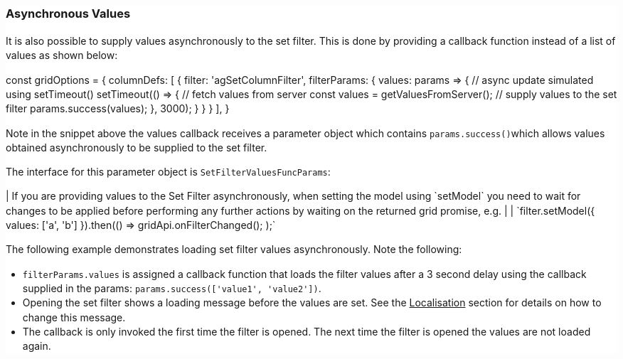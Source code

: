 <grid-example title='Providing Filter Values' name='providing-filter-values' type='generated' options='{ "enterprise": true, "exampleHeight": 720, "modules": ["clientside", "setfilter", "menu", "columnpanel", "filterpanel"] }'></grid-example>

### Asynchronous Values

It is also possible to supply values asynchronously to the set filter. This is done by providing a callback function instead of a list of values as shown below:

<snippet>
const gridOptions = {
    columnDefs: [
        {
            filter: 'agSetColumnFilter',
            filterParams: {
                values: params => {
                    // async update simulated using setTimeout()
                    setTimeout(() => {
                        // fetch values from server
                        const values = getValuesFromServer();
                        // supply values to the set filter
                        params.success(values);
                    }, 3000);
                }
            }
        }
    ],
}
</snippet>

Note in the snippet above the values callback receives a parameter object which contains `params.success()`which allows values obtained asynchronously to be supplied to the set filter.

The interface for this parameter object is `SetFilterValuesFuncParams`:

<interface-documentation interfaceName='SetFilterValuesFuncParams' config='{"description":""}'></interface-documentation>

<note>
| If you are providing values to the Set Filter asynchronously, when setting the model using `setModel` you need to wait for changes to be applied before performing any further actions by waiting on the returned grid promise, e.g.
|
| `filter.setModel({ values: ['a', 'b'] }).then(() => gridApi.onFilterChanged(); );`
</note>

The following example demonstrates loading set filter values asynchronously. Note the following:

- `filterParams.values` is assigned a callback function that loads the filter values after a 3 second delay using the callback supplied in the params: `params.success(['value1', 'value2'])`.
- Opening the set filter shows a loading message before the values are set. See the [Localisation](/localisation/) section for details on how to change this message.
- The callback is only invoked the first time the filter is opened. The next time the filter is opened the values are not loaded again.
